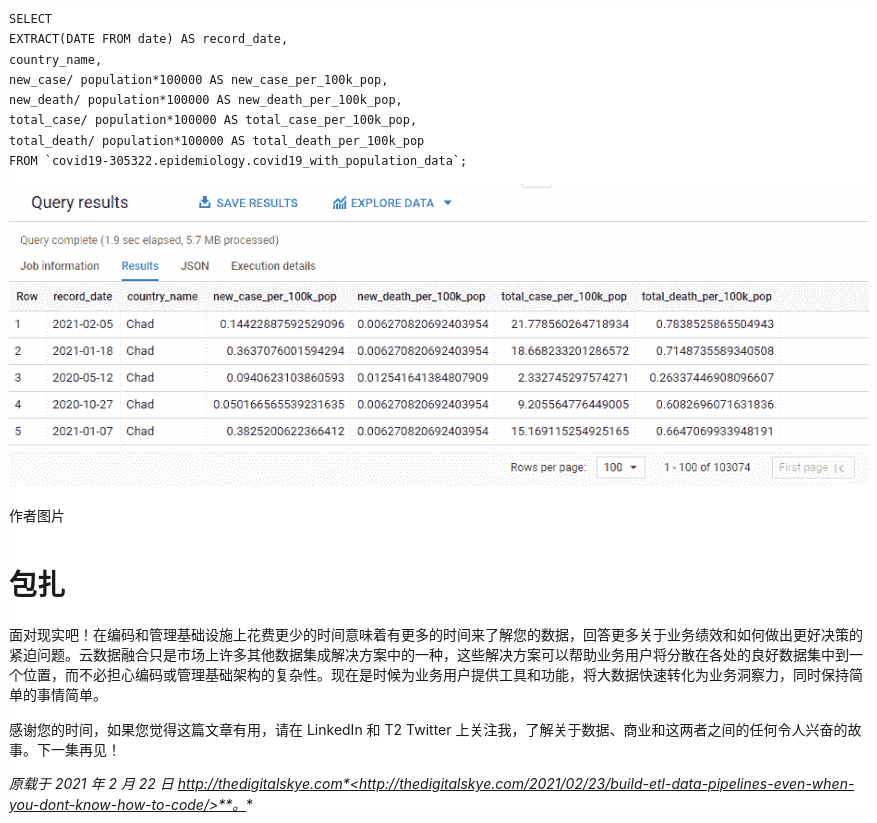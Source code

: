 ```
SELECT 
EXTRACT(DATE FROM date) AS record_date, 
country_name, 
new_case/ population*100000 AS new_case_per_100k_pop, 
new_death/ population*100000 AS new_death_per_100k_pop, 
total_case/ population*100000 AS total_case_per_100k_pop,
total_death/ population*100000 AS total_death_per_100k_pop 
FROM `covid19-305322.epidemiology.covid19_with_population_data`;
```

![](img/d1af41e1e7e51a6001efaeb9311618fe.png)

作者图片

# 包扎

面对现实吧！在编码和管理基础设施上花费更少的时间意味着有更多的时间来了解您的数据，回答更多关于业务绩效和如何做出更好决策的紧迫问题。云数据融合只是市场上许多其他数据集成解决方案中的一种，这些解决方案可以帮助业务用户将分散在各处的良好数据集中到一个位置，而不必担心编码或管理基础架构的复杂性。现在是时候为业务用户提供工具和功能，将大数据快速转化为业务洞察力，同时保持简单的事情简单。

感谢您的时间，如果您觉得这篇文章有用，请在 LinkedIn 和 T2 Twitter 上关注我，了解关于数据、商业和这两者之间的任何令人兴奋的故事。下一集再见！

*原载于 2021 年 2 月 22 日 http://thedigitalskye.com*<http://thedigitalskye.com/2021/02/23/build-etl-data-pipelines-even-when-you-dont-know-how-to-code/>**。**